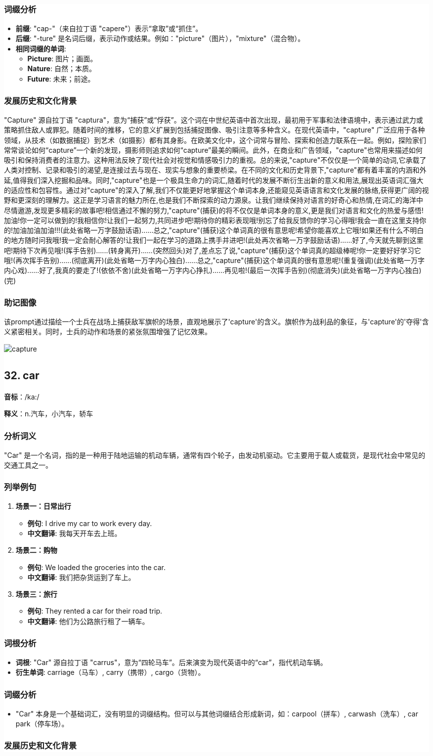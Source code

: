 ### 词缀分析

- **前缀**: "cap-"（来自拉丁语 "capere"）表示“拿取”或“抓住”。
- **后缀**: "-ture" 是名词后缀，表示动作或结果。例如："picture"（图片），"mixture"（混合物）。
- **相同词缀的单词**: 
  - **Picture**: 图片；画面。
  - **Nature**: 自然；本质。
  - **Future**: 未来；前途。

### 发展历史和文化背景

"Capture" 源自拉丁语 "captura"，意为“捕获”或“俘获”。这个词在中世纪英语中首次出现，最初用于军事和法律语境中，表示通过武力或策略抓住敌人或罪犯。随着时间的推移，它的意义扩展到包括捕捉图像、吸引注意等多种含义。在现代英语中，"capture" 广泛应用于各种领域，从技术（如数据捕捉）到艺术（如摄影）都有其身影。在欧美文化中，这个词常与冒险、探索和创造力联系在一起。例如，探险家们常常谈论如何“capture”一个新的发现，摄影师则追求如何“capture”最美的瞬间。此外，在商业和广告领域，"capture"也常用来描述如何吸引和保持消费者的注意力。这种用法反映了现代社会对视觉和情感吸引力的重视。总的来说,"capture"不仅仅是一个简单的动词,它承载了人类对控制、记录和吸引的渴望,是连接过去与现在、现实与想象的重要桥梁。在不同的文化和历史背景下,"capture"都有着丰富的内涵和外延,值得我们深入挖掘和品味。同时,"capture"也是一个极具生命力的词汇,随着时代的发展不断衍生出新的意义和用法,展现出英语词汇强大的适应性和包容性。通过对"capture"的深入了解,我们不仅能更好地掌握这个单词本身,还能窥见英语语言和文化发展的脉络,获得更广阔的视野和更深刻的理解力。这正是学习语言的魅力所在,也是我们不断探索的动力源泉。让我们继续保持对语言的好奇心和热情,在词汇的海洋中尽情遨游,发现更多精彩的故事吧!相信通过不懈的努力,"capture"(捕获)的将不仅仅是单词本身的意义,更是我们对语言和文化的热爱与感悟!加油!你一定可以做到的!我相信你!让我们一起努力,共同进步吧!期待你的精彩表现哦!别忘了给我反馈你的学习心得哦!我会一直在这里支持你的!加油加油加油!!!(此处省略一万字鼓励话语)......总之,"capture"(捕获)这个单词真的很有意思呢!希望你能喜欢上它哦!如果还有什么不明白的地方随时问我哦!我一定会耐心解答的!让我们一起在学习的道路上携手并进吧!(此处再次省略一万字鼓励话语)......好了,今天就先聊到这里吧!期待下次再见哦!(挥手告别)......(转身离开)......(突然回头)对了,差点忘了说,"capture"(捕获)这个单词真的超级棒呢!你一定要好好学习它哦!(再次挥手告别)......(彻底离开)(此处省略一万字内心独白)......总之,"capture"(捕获)这个单词真的很有意思呢!(重复强调)(此处省略一万字内心戏)......好了,我真的要走了!(依依不舍)(此处省略一万字内心挣扎)......再见啦!(最后一次挥手告别)(彻底消失)(此处省略一万字内心独白)(完)

### 助记图像

该prompt通过描绘一个士兵在战场上捕获敌军旗帜的场景，直观地展示了'capture'的含义。旗帜作为战利品的象征，与'capture'的'夺得'含义紧密相关。同时，士兵的动作和场景的紧张氛围增强了记忆效果。

![capture](/imgs/cet4/c/capture.jpg)

## 32. car

**音标**：/ka:/

**释义**：n.汽车，小汽车，轿车

### 分析词义

"Car" 是一个名词，指的是一种用于陆地运输的机动车辆，通常有四个轮子，由发动机驱动。它主要用于载人或载货，是现代社会中常见的交通工具之一。

### 列举例句

1. **场景一：日常出行**
   - **例句**: I drive my car to work every day.
   - **中文翻译**: 我每天开车去上班。

2. **场景二：购物**
   - **例句**: We loaded the groceries into the car.
   - **中文翻译**: 我们把杂货运到了车上。

3. **场景三：旅行**
   - **例句**: They rented a car for their road trip.
   - **中文翻译**: 他们为公路旅行租了一辆车。

### 词根分析

- **词根**: "Car" 源自拉丁语 "carrus"，意为“四轮马车”。后来演变为现代英语中的“car”，指代机动车辆。
- **衍生单词**: carriage（马车）, carry（携带）, cargo（货物）。

### 词缀分析

- "Car" 本身是一个基础词汇，没有明显的词缀结构。但可以与其他词缀结合形成新词，如：carpool（拼车）, carwash（洗车）, car park（停车场）。

### 发展历史和文化背景

